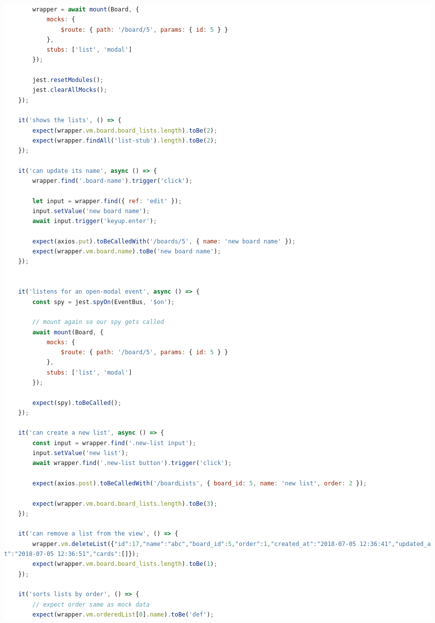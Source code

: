 ```js
        wrapper = await mount(Board, {
            mocks: {
                $route: { path: '/board/5', params: { id: 5 } }
            },
            stubs: ['list', 'modal']
        });

        jest.resetModules();
        jest.clearAllMocks();
    });

    it('shows the lists', () => {
        expect(wrapper.vm.board.board_lists.length).toBe(2);
        expect(wrapper.findAll('list-stub').length).toBe(2);
    });

    it('can update its name', async () => {
        wrapper.find('.board-name').trigger('click');

        let input = wrapper.find({ ref: 'edit' });
        input.setValue('new board name');
        await input.trigger('keyup.enter');

        expect(axios.put).toBeCalledWith('/boards/5', { name: 'new board name' });
        expect(wrapper.vm.board.name).toBe('new board name');
    });


    it('listens for an open-modal event', async () => {
        const spy = jest.spyOn(EventBus, '$on');

        // mount again so our spy gets called
        await mount(Board, {
            mocks: {
                $route: { path: '/board/5', params: { id: 5 } }
            },
            stubs: ['list', 'modal']
        });

        expect(spy).toBeCalled();
    });

    it('can create a new list', async () => {
        const input = wrapper.find('.new-list input');
        input.setValue('new list');
        await wrapper.find('.new-list button').trigger('click');

        expect(axios.post).toBeCalledWith('/boardLists', { board_id: 5, name: 'new list', order: 2 });
        
        expect(wrapper.vm.board.board_lists.length).toBe(3);
    });

    it('can remove a list from the view', () => {
        wrapper.vm.deleteList({"id":17,"name":"abc","board_id":5,"order":1,"created_at":"2018-07-05 12:36:41","updated_at":"2018-07-05 12:36:51","cards":[]});
        expect(wrapper.vm.board.board_lists.length).toBe(1);
    });

    it('sorts lists by order', () => {
        // expect order same as mock data
        expect(wrapper.vm.orderedList[0].name).toBe('def');

```

[source]: https://github.com/ddmler/boards
[part1]: https://ddmler.github.io/laravel/vue/2018/07/13/vue-spa-with-laravel-api-part-1.html
[part2]: https://ddmler.github.io/laravel/vue/2018/07/17/vue-spa-with-laravel-api-part-2.html
[part3]: https://ddmler.github.io/laravel/vue/2018/07/20/vue-spa-with-laravel-api-part-3.html
[part4]: https://ddmler.github.io/laravel/vue/2018/07/24/vue-spa-with-laravel-api-part-4.html
[part5]: https://ddmler.github.io/laravel/vue/2018/07/27/vue-spa-with-laravel-api-part-5.html
[part6]: https://ddmler.github.io/laravel/vue/2018/07/31/vue-spa-with-laravel-api-part-6.html
[part7]: https://ddmler.github.io/laravel/vue/2018/08/07/vue-spa-with-laravel-api-part-7.html